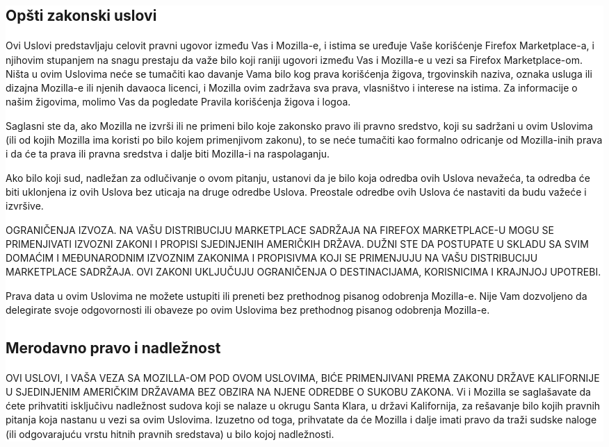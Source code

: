 ## Opšti zakonski uslovi

Ovi Uslovi predstavljaju celovit pravni ugovor između Vas i Mozilla-e, i istima se uređuje Vaše korišćenje Firefox Marketplace-a, i njihovim stupanjem na snagu prestaju da važe bilo koji raniji ugovori između Vas i Mozilla-e u vezi sa Firefox Marketplace-om. Ništa u ovim Uslovima neće se tumačiti kao davanje Vama bilo kog prava korišćenja žigova, trgovinskih naziva, oznaka usluga ili dizajna Mozilla-e ili njenih davaoca licenci, i Mozilla ovim zadržava sva prava, vlasništvo i interese na istima. Za informacije o našim žigovima, molimo Vas da pogledate Pravila korišćenja žigova i logoa.

Saglasni ste da, ako Mozilla ne izvrši ili ne primeni bilo koje zakonsko pravo ili pravno sredstvo, koji su sadržani u ovim Uslovima (ili od kojih Mozilla ima koristi po bilo kojem primenjivom zakonu), to se neće tumačiti kao formalno odricanje od Mozilla-inih prava i da će ta prava ili pravna sredstva i dalje biti Mozilla-i na raspolaganju.

Ako bilo koji sud, nadležan za odlučivanje o ovom pitanju, ustanovi da je bilo koja odredba ovih Uslova nevažeća, ta odredba će biti uklonjena iz ovih Uslova bez uticaja na druge odredbe Uslova. Preostale odredbe ovih Uslova će nastaviti da budu važeće i izvršive.

OGRANIČENJA IZVOZA. NA VAŠU DISTRIBUCIJU MARKETPLACE SADRŽAJA NA FIREFOX MARKETPLACE-U MOGU SE PRIMENJIVATI IZVOZNI ZAKONI I PROPISI SJEDINJENIH AMERIČKIH DRŽAVA. DUŽNI STE DA POSTUPATE U SKLADU SA SVIM DOMAĆIM I MEĐUNARODNIM IZVOZNIM ZAKONIMA I PROPISIVMA KOJI SE PRIMENJUJU NA VAŠU DISTRIBUCIJU MARKETPLACE SADRŽAJA. OVI ZAKONI UKLJUČUJU OGRANIČENJA O DESTINACIJAMA, KORISNICIMA I KRAJNJOJ UPOTREBI.

Prava data u ovim Uslovima ne možete ustupiti ili preneti bez prethodnog pisanog odobrenja Mozilla-e. Nije Vam dozvoljeno da delegirate svoje odgovornosti ili obaveze po ovim Uslovima bez prethodnog pisanog odobrenja Mozilla-e.

## Merodavno pravo i nadležnost

OVI USLOVI, I VAŠA VEZA SA MOZILLA-OM POD OVOM USLOVIMA, BIĆE PRIMENJIVANI PREMA ZAKONU DRŽAVE KALIFORNIJE U SJEDINJENIM AMERIČKIM DRŽAVAMA BEZ OBZIRA NA NJENE ODREDBE O SUKOBU ZAKONA. Vi i Mozilla se saglašavate da ćete prihvatiti isključivu nadležnost sudova koji se nalaze u okrugu Santa Klara, u državi Kalifornija, za rešavanje bilo kojih pravnih pitanja koja nastanu u vezi sa ovim Uslovima. Izuzetno od toga, prihvatate da će Mozilla i dalje imati pravo da traži sudske naloge (ili odgovarajuću vrstu hitnih pravnih sredstava) u bilo kojoj nadležnosti.
